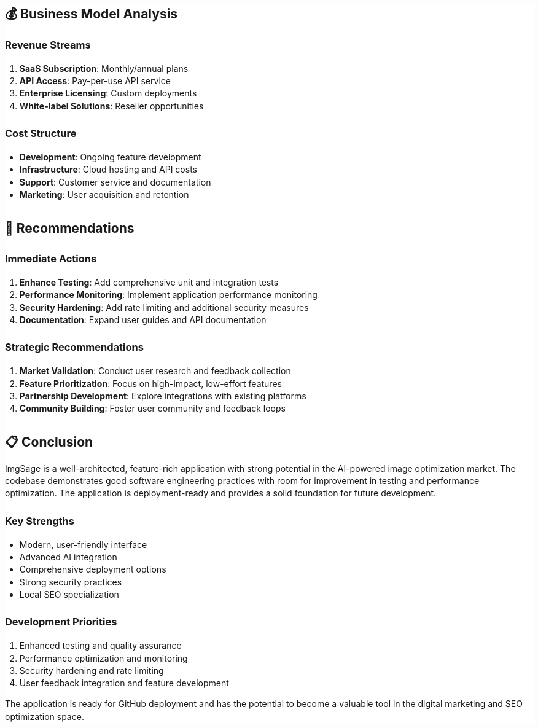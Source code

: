 ## 💰 Business Model Analysis

### Revenue Streams
1. **SaaS Subscription**: Monthly/annual plans
2. **API Access**: Pay-per-use API service
3. **Enterprise Licensing**: Custom deployments
4. **White-label Solutions**: Reseller opportunities

### Cost Structure
- **Development**: Ongoing feature development
- **Infrastructure**: Cloud hosting and API costs
- **Support**: Customer service and documentation
- **Marketing**: User acquisition and retention

## 🎯 Recommendations

### Immediate Actions
1. **Enhance Testing**: Add comprehensive unit and integration tests
2. **Performance Monitoring**: Implement application performance monitoring
3. **Security Hardening**: Add rate limiting and additional security measures
4. **Documentation**: Expand user guides and API documentation

### Strategic Recommendations
1. **Market Validation**: Conduct user research and feedback collection
2. **Feature Prioritization**: Focus on high-impact, low-effort features
3. **Partnership Development**: Explore integrations with existing platforms
4. **Community Building**: Foster user community and feedback loops

## 📋 Conclusion

ImgSage is a well-architected, feature-rich application with strong potential in the AI-powered image optimization market. The codebase demonstrates good software engineering practices with room for improvement in testing and performance optimization. The application is deployment-ready and provides a solid foundation for future development.

### Key Strengths
- Modern, user-friendly interface
- Advanced AI integration
- Comprehensive deployment options
- Strong security practices
- Local SEO specialization

### Development Priorities
1. Enhanced testing and quality assurance
2. Performance optimization and monitoring
3. Security hardening and rate limiting
4. User feedback integration and feature development

The application is ready for GitHub deployment and has the potential to become a valuable tool in the digital marketing and SEO optimization space.
